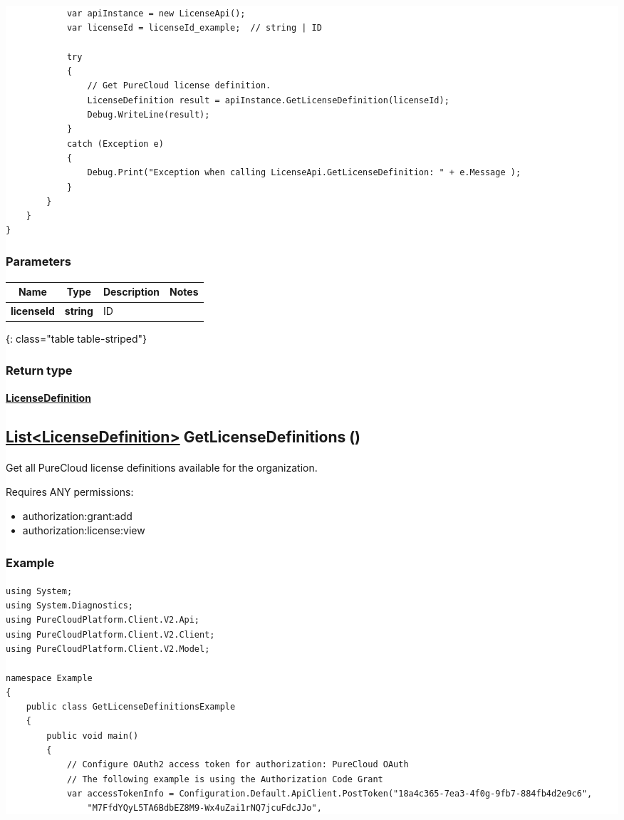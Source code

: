 ```{"language":"csharp"}
            var apiInstance = new LicenseApi();
            var licenseId = licenseId_example;  // string | ID

            try
            { 
                // Get PureCloud license definition.
                LicenseDefinition result = apiInstance.GetLicenseDefinition(licenseId);
                Debug.WriteLine(result);
            }
            catch (Exception e)
            {
                Debug.Print("Exception when calling LicenseApi.GetLicenseDefinition: " + e.Message );
            }
        }
    }
}
```

### Parameters


|Name | Type | Description  | Notes |
|------------- | ------------- | ------------- | -------------|
| **licenseId** | **string**| ID |  |
{: class="table table-striped"}

### Return type

[**LicenseDefinition**](LicenseDefinition.html)

<a name="getlicensedefinitions"></a>

## [**List&lt;LicenseDefinition&gt;**](LicenseDefinition.html) GetLicenseDefinitions ()



Get all PureCloud license definitions available for the organization.



Requires ANY permissions: 

* authorization:grant:add
* authorization:license:view

### Example
```{"language":"csharp"}
using System;
using System.Diagnostics;
using PureCloudPlatform.Client.V2.Api;
using PureCloudPlatform.Client.V2.Client;
using PureCloudPlatform.Client.V2.Model;

namespace Example
{
    public class GetLicenseDefinitionsExample
    {
        public void main()
        { 
            // Configure OAuth2 access token for authorization: PureCloud OAuth
            // The following example is using the Authorization Code Grant
            var accessTokenInfo = Configuration.Default.ApiClient.PostToken("18a4c365-7ea3-4f0g-9fb7-884fb4d2e9c6",
                "M7FfdYQyL5TA6BdbEZ8M9-Wx4uZai1rNQ7jcuFdcJJo",
```